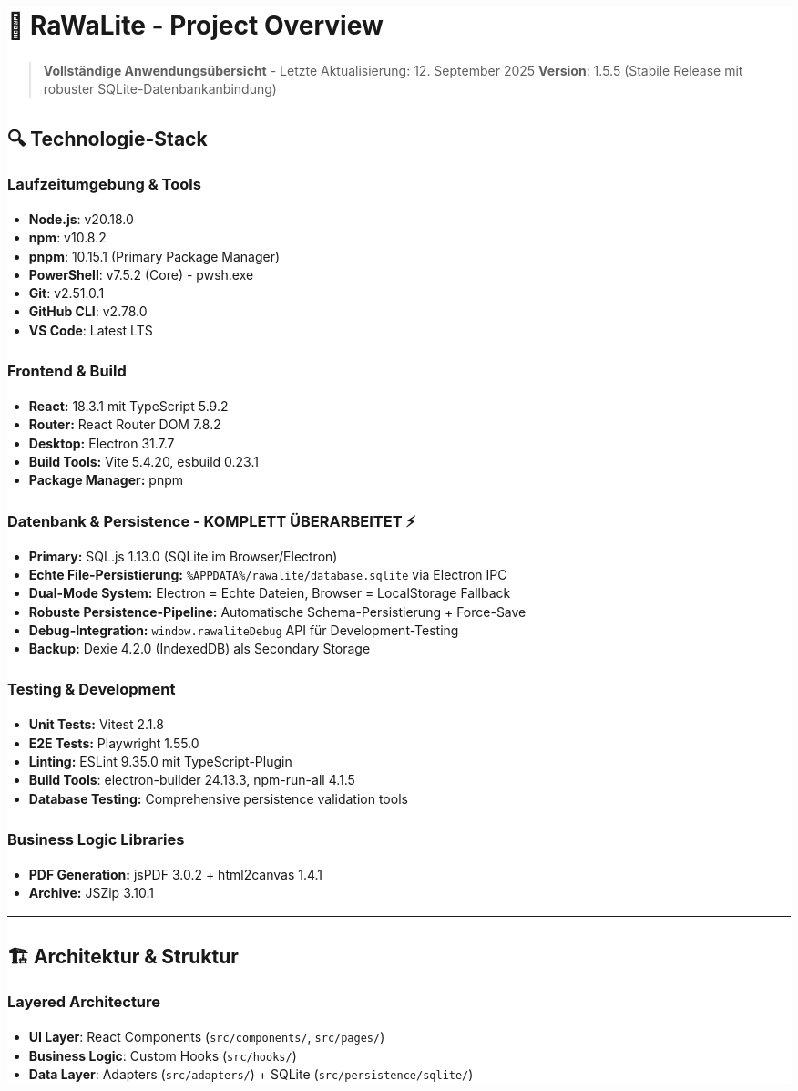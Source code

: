 # 🏢 RaWaLite - Project Overview

> **Vollständige Anwendungsübersicht** - Letzte Aktualisierung: 12. September 2025
> **Version**: 1.5.5 (Stabile Release mit robuster SQLite-Datenbankanbindung)

## 🔍 **Technologie-Stack**

### Laufzeitumgebung & Tools
- **Node.js**: v20.18.0
- **npm**: v10.8.2  
- **pnpm**: 10.15.1 (Primary Package Manager)
- **PowerShell**: v7.5.2 (Core) - pwsh.exe
- **Git**: v2.51.0.1
- **GitHub CLI**: v2.78.0
- **VS Code**: Latest LTS

### Frontend & Build
- **React:** 18.3.1 mit TypeScript 5.9.2
- **Router:** React Router DOM 7.8.2
- **Desktop:** Electron 31.7.7
- **Build Tools:** Vite 5.4.20, esbuild 0.23.1
- **Package Manager:** pnpm

### **Datenbank & Persistence - KOMPLETT ÜBERARBEITET** ⚡
- **Primary:** SQL.js 1.13.0 (SQLite im Browser/Electron)
- **Echte File-Persistierung:** `%APPDATA%/rawalite/database.sqlite` via Electron IPC
- **Dual-Mode System:** Electron = Echte Dateien, Browser = LocalStorage Fallback
- **Robuste Persistence-Pipeline:** Automatische Schema-Persistierung + Force-Save
- **Debug-Integration:** `window.rawaliteDebug` API für Development-Testing
- **Backup:** Dexie 4.2.0 (IndexedDB) als Secondary Storage

### Testing & Development
- **Unit Tests:** Vitest 2.1.8
- **E2E Tests:** Playwright 1.55.0
- **Linting:** ESLint 9.35.0 mit TypeScript-Plugin
- **Build Tools**: electron-builder 24.13.3, npm-run-all 4.1.5
- **Database Testing:** Comprehensive persistence validation tools

### Business Logic Libraries
- **PDF Generation:** jsPDF 3.0.2 + html2canvas 1.4.1
- **Archive:** JSZip 3.10.1

---

## 🏗️ **Architektur & Struktur**

### **Layered Architecture**
- **UI Layer**: React Components (`src/components/`, `src/pages/`)
- **Business Logic**: Custom Hooks (`src/hooks/`)
- **Data Layer**: Adapters (`src/adapters/`) + SQLite (`src/persistence/sqlite/`)
